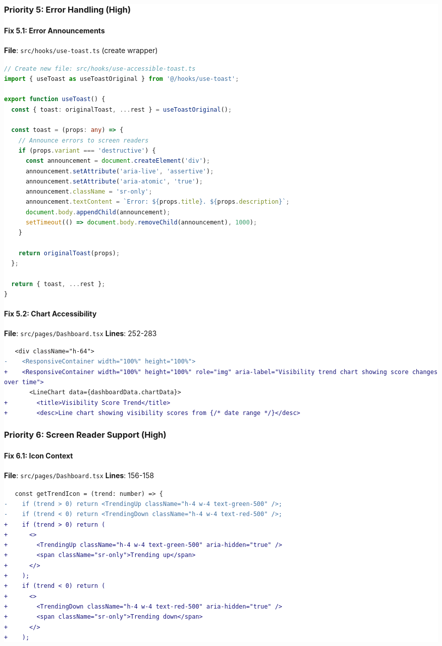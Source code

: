 ### Priority 5: Error Handling (High)

#### Fix 5.1: Error Announcements
**File**: `src/hooks/use-toast.ts` (create wrapper)
```typescript
// Create new file: src/hooks/use-accessible-toast.ts
import { useToast as useToastOriginal } from '@/hooks/use-toast';

export function useToast() {
  const { toast: originalToast, ...rest } = useToastOriginal();
  
  const toast = (props: any) => {
    // Announce errors to screen readers
    if (props.variant === 'destructive') {
      const announcement = document.createElement('div');
      announcement.setAttribute('aria-live', 'assertive');
      announcement.setAttribute('aria-atomic', 'true');
      announcement.className = 'sr-only';
      announcement.textContent = `Error: ${props.title}. ${props.description}`;
      document.body.appendChild(announcement);
      setTimeout(() => document.body.removeChild(announcement), 1000);
    }
    
    return originalToast(props);
  };
  
  return { toast, ...rest };
}
```

#### Fix 5.2: Chart Accessibility
**File**: `src/pages/Dashboard.tsx`
**Lines**: 252-283
```diff
   <div className="h-64">
-    <ResponsiveContainer width="100%" height="100%">
+    <ResponsiveContainer width="100%" height="100%" role="img" aria-label="Visibility trend chart showing score changes over time">
       <LineChart data={dashboardData.chartData}>
+        <title>Visibility Score Trend</title>
+        <desc>Line chart showing visibility scores from {/* date range */}</desc>
```

### Priority 6: Screen Reader Support (High)

#### Fix 6.1: Icon Context
**File**: `src/pages/Dashboard.tsx`
**Lines**: 156-158
```diff
   const getTrendIcon = (trend: number) => {
-    if (trend > 0) return <TrendingUp className="h-4 w-4 text-green-500" />;
-    if (trend < 0) return <TrendingDown className="h-4 w-4 text-red-500" />;
+    if (trend > 0) return (
+      <>
+        <TrendingUp className="h-4 w-4 text-green-500" aria-hidden="true" />
+        <span className="sr-only">Trending up</span>
+      </>
+    );
+    if (trend < 0) return (
+      <>
+        <TrendingDown className="h-4 w-4 text-red-500" aria-hidden="true" />
+        <span className="sr-only">Trending down</span>
+      </>
+    );
```